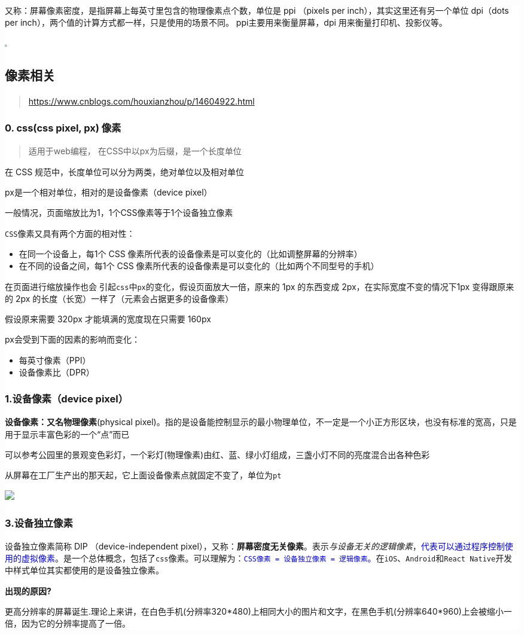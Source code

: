 又称：屏幕像素密度，是指屏幕上每英寸里包含的物理像素点个数，单位是 ppi （pixels per inch），其实这里还有另一个单位 dpi（dots per inch），两个值的计算方式都一样，只是使用的场景不同。 ppi主要用来衡量屏幕，dpi 用来衡量打印机、投影仪等。

<img src="https://s1.ax1x.com/2020/06/27/NyZ1Ej.png" style="zoom: 25%;" />



## 像素相关

> https://www.cnblogs.com/houxianzhou/p/14604922.html
> 

### 0. css(css pixel, px) 像素

> 适用于web编程， 在CSS中以px为后缀，是一个长度单位

在 CSS 规范中，长度单位可以分为两类，绝对单位以及相对单位

px是一个相对单位，相对的是设备像素（device pixel）

一般情况，页面缩放比为1，1个CSS像素等于1个设备独立像素

`CSS`像素又具有两个方面的相对性：

- 在同一个设备上，每1个 CSS 像素所代表的设备像素是可以变化的（比如调整屏幕的分辨率）
- 在不同的设备之间，每1个 CSS 像素所代表的设备像素是可以变化的（比如两个不同型号的手机）

在页面进行缩放操作也会 引起`css`中`px`的变化，假设页面放大一倍，原来的 1px 的东西变成 2px，在实际宽度不变的情况下1px 变得跟原来的 2px 的长度（长宽）一样了（元素会占据更多的设备像素）

假设原来需要 320px 才能填满的宽度现在只需要 160px

px会受到下面的因素的影响而变化：

- 每英寸像素（PPI）
- 设备像素比（DPR）



### 1.设备像素（device pixel）

**设备像素：又名物理像素**(physical pixel)。指的是设备能控制显示的最小物理单位，不一定是一个小正方形区块，也没有标准的宽高，只是用于显示丰富色彩的一个“点”而已

可以参考公园里的景观变色彩灯，一个彩灯(物理像素)由红、蓝、绿小灯组成，三盏小灯不同的亮度混合出各种色彩

从屏幕在工厂生产出的那天起，它上面设备像素点就固定不变了，单位为`pt`

![](https://mmbiz.qpic.cn/mmbiz_png/gH31uF9VIibRcRiczR54yJAzIMHicu30E1HhFYuugVde3iaSHW43XF1xDaoKBwwsQhVfgu362RNXCTfgsBpnmQ9Evw/640?wx_fmt=png)



### 3.设备独立像素

设备独立像素简称 DIP （device-independent pixel），又称：**屏幕密度无关像素**。表示*与设备无关的逻辑像素*，<span style="color:blue">代表可以通过程序控制使用的虚拟像素</span>。是一个总体概念，包括了`css`像素。可以理解为：<span style="color:blue">`CSS像素 = 设备独立像素 = 逻辑像素`。</span>在`iOS`、`Android`和`React Native`开发中样式单位其实都使用的是设备独立像素。

**出现的原因?**

更高分辨率的屏幕诞生.理论上来讲，在白色手机(分辨率320\*480)上相同大小的图片和文字，在黑色手机(分辨率640\*960)上会被缩小一倍，因为它的分辨率提高了一倍。
